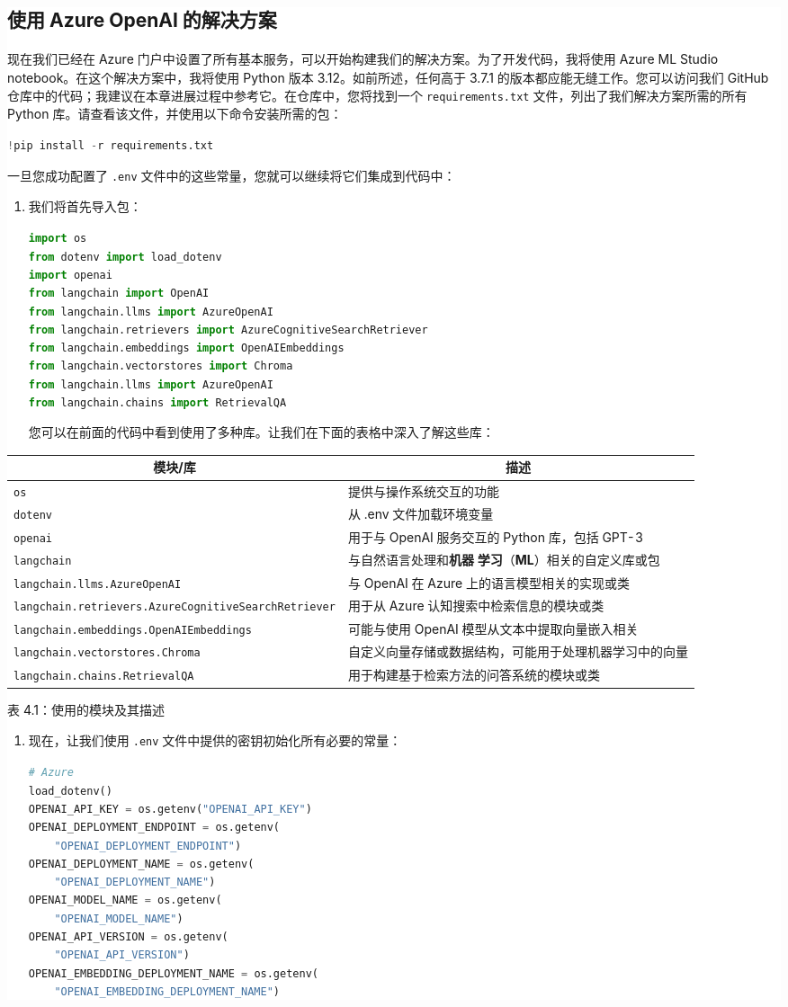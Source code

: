 ## 使用 Azure OpenAI 的解决方案

现在我们已经在 Azure 门户中设置了所有基本服务，可以开始构建我们的解决方案。为了开发代码，我将使用 Azure ML Studio notebook。在这个解决方案中，我将使用 Python 版本 3.12。如前所述，任何高于 3.7.1 的版本都应能无缝工作。您可以访问我们 GitHub 仓库中的代码；我建议在本章进展过程中参考它。在仓库中，您将找到一个 `requirements.txt` 文件，列出了我们解决方案所需的所有 Python 库。请查看该文件，并使用以下命令安装所需的包：

```py
!pip install -r requirements.txt
```

一旦您成功配置了 `.env` 文件中的这些常量，您就可以继续将它们集成到代码中：

1.  我们将首先导入包：

    ```py
    import os
    from dotenv import load_dotenv
    import openai
    from langchain import OpenAI
    from langchain.llms import AzureOpenAI
    from langchain.retrievers import AzureCognitiveSearchRetriever
    from langchain.embeddings import OpenAIEmbeddings
    from langchain.vectorstores import Chroma
    from langchain.llms import AzureOpenAI
    from langchain.chains import RetrievalQA
    ```

    您可以在前面的代码中看到使用了多种库。让我们在下面的表格中深入了解这些库：

| **模块/库** | **描述** |
| --- | --- |
| `os` | 提供与操作系统交互的功能 |
| `dotenv` | 从 .env 文件加载环境变量 |
| `openai` | 用于与 OpenAI 服务交互的 Python 库，包括 GPT-3 |
| `langchain` | 与自然语言处理和**机器** **学习**（**ML**）相关的自定义库或包 |
| `langchain.llms.AzureOpenAI` | 与 OpenAI 在 Azure 上的语言模型相关的实现或类 |
| `langchain.retrievers.AzureCognitiveSearchRetriever` | 用于从 Azure 认知搜索中检索信息的模块或类 |
| `langchain.embeddings.OpenAIEmbeddings` | 可能与使用 OpenAI 模型从文本中提取向量嵌入相关 |
| `langchain.vectorstores.Chroma` | 自定义向量存储或数据结构，可能用于处理机器学习中的向量 |
| `langchain.chains.RetrievalQA` | 用于构建基于检索方法的问答系统的模块或类 |

表 4.1：使用的模块及其描述

1.  现在，让我们使用 `.env` 文件中提供的密钥初始化所有必要的常量：

    ```py
    # Azure
    load_dotenv()
    OPENAI_API_KEY = os.getenv("OPENAI_API_KEY")
    OPENAI_DEPLOYMENT_ENDPOINT = os.getenv(
        "OPENAI_DEPLOYMENT_ENDPOINT")
    OPENAI_DEPLOYMENT_NAME = os.getenv(
        "OPENAI_DEPLOYMENT_NAME")
    OPENAI_MODEL_NAME = os.getenv(
        "OPENAI_MODEL_NAME")
    OPENAI_API_VERSION = os.getenv(
        "OPENAI_API_VERSION")
    OPENAI_EMBEDDING_DEPLOYMENT_NAME = os.getenv(
        "OPENAI_EMBEDDING_DEPLOYMENT_NAME")